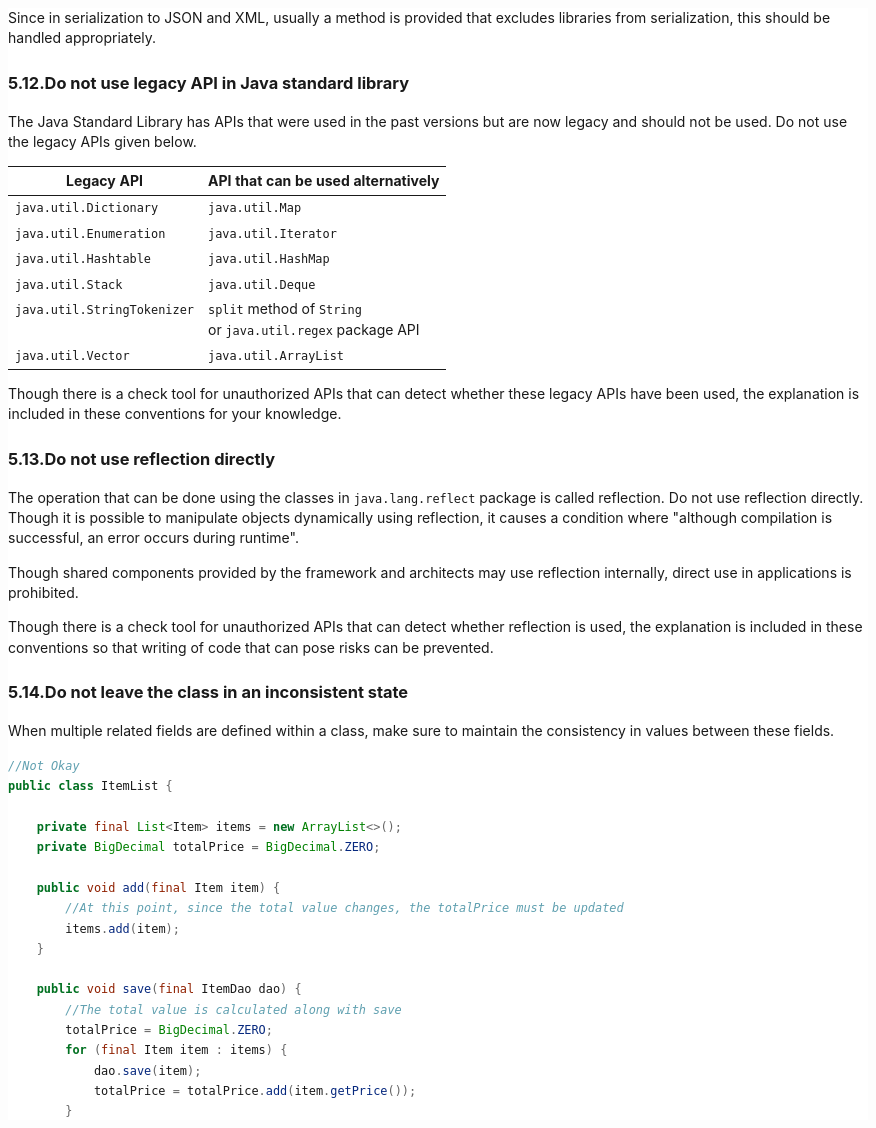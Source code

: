 Since in serialization to JSON and XML, usually a method is provided that excludes libraries from serialization, this should be handled appropriately.

### <a name="no5-12">5.12.Do not use legacy API in Java standard library</a>

The Java Standard Library has APIs that were used in the past versions but are now legacy and should not be used.
Do not use the legacy APIs given below.

|Legacy API|API that can be used alternatively|
|---|---|
|`java.util.Dictionary`|`java.util.Map`|
|`java.util.Enumeration`|`java.util.Iterator`|
|`java.util.Hashtable`|`java.util.HashMap`|
|`java.util.Stack`|`java.util.Deque`|
|`java.util.StringTokenizer`|`split` method of `String`<br>or `java.util.regex` package API|
|`java.util.Vector`|`java.util.ArrayList`|

Though there is a check tool for unauthorized APIs that can detect whether these legacy APIs have been used, the explanation is included in these conventions for your knowledge.

### <a name="no5-13">5.13.Do not use reflection directly</a>

The operation that can be done using the classes in `java.lang.reflect` package is called reflection. Do not use reflection directly.
Though it is possible to manipulate objects dynamically using reflection, it causes a condition where "although compilation is successful, an error occurs during runtime".

Though shared components provided by the framework and architects may use reflection internally, direct use in applications is prohibited.

Though there is a check tool for unauthorized APIs that can detect whether reflection is used, the explanation is included in these conventions so that writing of code that can pose risks can be prevented.

### <a name="no5-14">5.14.Do not leave the class in an inconsistent state</a>

When multiple related fields are defined within a class, make sure to maintain the consistency in values between these fields.

```java
//Not Okay
public class ItemList {

    private final List<Item> items = new ArrayList<>();
    private BigDecimal totalPrice = BigDecimal.ZERO;

    public void add(final Item item) {
        //At this point, since the total value changes, the totalPrice must be updated
        items.add(item);
    }

    public void save(final ItemDao dao) {
        //The total value is calculated along with save
        totalPrice = BigDecimal.ZERO;
        for (final Item item : items) {
            dao.save(item);
            totalPrice = totalPrice.add(item.getPrice());
        }
```